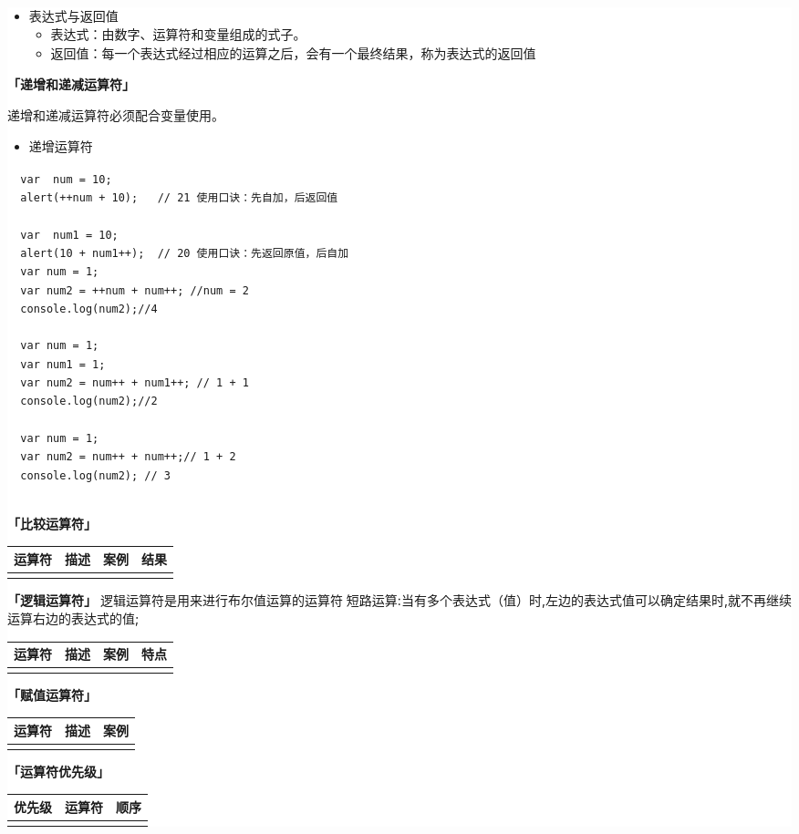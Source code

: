 

- 表达式与返回值
  - 表达式：由数字、运算符和变量组成的式子。
  - 返回值：每一个表达式经过相应的运算之后，会有一个最终结果，称为表达式的返回值



**「递增和递减运算符」**

递增和递减运算符必须配合变量使用。

- 递增运算符

```text
  var  num = 10;
  alert(++num + 10);   // 21 使用口诀：先自加，后返回值
  
  var  num1 = 10;
  alert(10 + num1++);  // 20 使用口诀：先返回原值，后自加 
  var num = 1;
  var num2 = ++num + num++; //num = 2
  console.log(num2);//4
  
  var num = 1;
  var num1 = 1;
  var num2 = num++ + num1++; // 1 + 1
  console.log(num2);//2
  
  var num = 1;
  var num2 = num++ + num++;// 1 + 2 
  console.log(num2); // 3  
  
```

**「比较运算符」**

| 运算符 | 描述 | 案例 | 结果 |
| ------ | ---- | ---- | ---- |
|        |      |      |      |

**「逻辑运算符」** 逻辑运算符是用来进行布尔值运算的运算符 短路运算:当有多个表达式（值）时,左边的表达式值可以确定结果时,就不再继续运算右边的表达式的值;

| 运算符 | 描述 | 案例 | 特点 |
| ------ | ---- | ---- | ---- |
|        |      |      |      |

**「赋值运算符」**

| 运算符 | 描述 | 案例 |
| ------ | ---- | ---- |
|        |      |      |

**「运算符优先级」**

| 优先级 | 运算符 | 顺序 |
| ------ | ------ | ---- |
|        |        |      |
